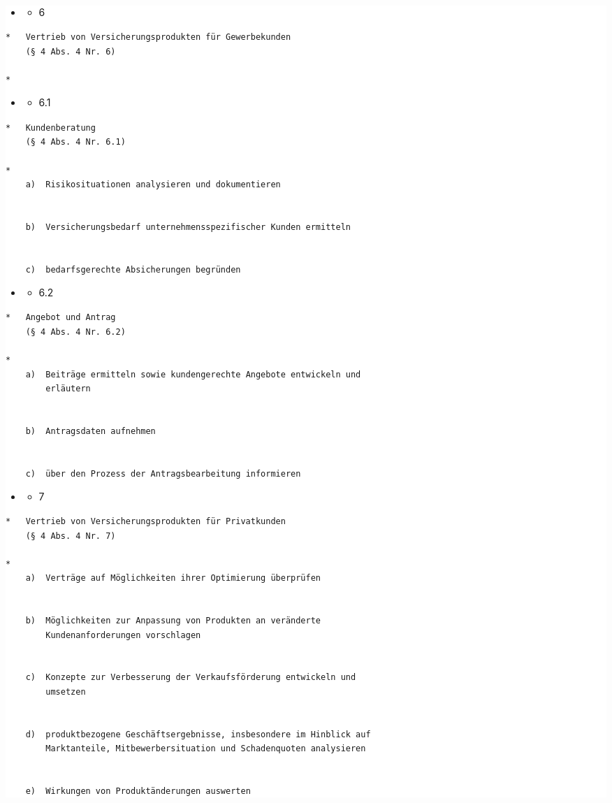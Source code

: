 
*    *   6

    *   Vertrieb von Versicherungsprodukten für Gewerbekunden
        (§ 4 Abs. 4 Nr. 6)

    *

*    *   6.1

    *   Kundenberatung
        (§ 4 Abs. 4 Nr. 6.1)

    *
        a)  Risikosituationen analysieren und dokumentieren


        b)  Versicherungsbedarf unternehmensspezifischer Kunden ermitteln


        c)  bedarfsgerechte Absicherungen begründen





*    *   6.2

    *   Angebot und Antrag
        (§ 4 Abs. 4 Nr. 6.2)

    *
        a)  Beiträge ermitteln sowie kundengerechte Angebote entwickeln und
            erläutern


        b)  Antragsdaten aufnehmen


        c)  über den Prozess der Antragsbearbeitung informieren





*    *   7

    *   Vertrieb von Versicherungsprodukten für Privatkunden
        (§ 4 Abs. 4 Nr. 7)

    *
        a)  Verträge auf Möglichkeiten ihrer Optimierung überprüfen


        b)  Möglichkeiten zur Anpassung von Produkten an veränderte
            Kundenanforderungen vorschlagen


        c)  Konzepte zur Verbesserung der Verkaufsförderung entwickeln und
            umsetzen


        d)  produktbezogene Geschäftsergebnisse, insbesondere im Hinblick auf
            Marktanteile, Mitbewerbersituation und Schadenquoten analysieren


        e)  Wirkungen von Produktänderungen auswerten
